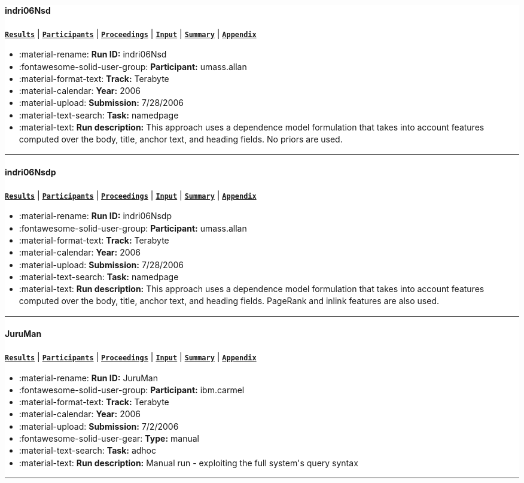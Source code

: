 #### indri06Nsd 
[**`Results`**](./results.md#indri06nsd) | [**`Participants`**](./participants.md#umassallan) | [**`Proceedings`**](./proceedings.md#indri-trec-notebook-2006-lessons-learned-from-three-terabyte-tracks) | [**`Input`**](https://trec.nist.gov/results/trec15/terabyte/input.indri06Nsd.gz) | [**`Summary`**](https://trec.nist.gov/results/trec15/terabyte/summary.indri06Nsd.gz) | [**`Appendix`**](https://trec.nist.gov/pubs/trec15/appendices/terabyte/indri06Nsd.namedpage.pdf) 

- :material-rename: **Run ID:** indri06Nsd 
- :fontawesome-solid-user-group: **Participant:** umass.allan 
- :material-format-text: **Track:** Terabyte 
- :material-calendar: **Year:** 2006 
- :material-upload: **Submission:** 7/28/2006 
- :material-text-search: **Task:** namedpage 
- :material-text: **Run description:** This approach uses a dependence model formulation that takes into account features computed over the body, title, anchor text, and heading fields. No priors are used. 

---
#### indri06Nsdp 
[**`Results`**](./results.md#indri06nsdp) | [**`Participants`**](./participants.md#umassallan) | [**`Proceedings`**](./proceedings.md#indri-trec-notebook-2006-lessons-learned-from-three-terabyte-tracks) | [**`Input`**](https://trec.nist.gov/results/trec15/terabyte/input.indri06Nsdp.gz) | [**`Summary`**](https://trec.nist.gov/results/trec15/terabyte/summary.indri06Nsdp.gz) | [**`Appendix`**](https://trec.nist.gov/pubs/trec15/appendices/terabyte/indri06Nsdp.namedpage.pdf) 

- :material-rename: **Run ID:** indri06Nsdp 
- :fontawesome-solid-user-group: **Participant:** umass.allan 
- :material-format-text: **Track:** Terabyte 
- :material-calendar: **Year:** 2006 
- :material-upload: **Submission:** 7/28/2006 
- :material-text-search: **Task:** namedpage 
- :material-text: **Run description:** This approach uses a dependence model formulation that takes into account features computed over the body, title, anchor text, and heading fields. PageRank and inlink features are also used. 

---
#### JuruMan 
[**`Results`**](./results.md#juruman) | [**`Participants`**](./participants.md#ibmcarmel) | [**`Proceedings`**](./proceedings.md#juru-at-trec-2006-taat-versus-daat-in-the-terabyte-track) | [**`Input`**](https://trec.nist.gov/results/trec15/terabyte/input.JuruMan.gz) | [**`Summary`**](https://trec.nist.gov/results/trec15/terabyte/summary.JuruMan.gz) | [**`Appendix`**](https://trec.nist.gov/pubs/trec15/appendices/terabyte/JuruMan.adhoc.pdf) 

- :material-rename: **Run ID:** JuruMan 
- :fontawesome-solid-user-group: **Participant:** ibm.carmel 
- :material-format-text: **Track:** Terabyte 
- :material-calendar: **Year:** 2006 
- :material-upload: **Submission:** 7/2/2006 
- :fontawesome-solid-user-gear: **Type:** manual 
- :material-text-search: **Task:** adhoc 
- :material-text: **Run description:** Manual run - exploiting the full system's query syntax 

---